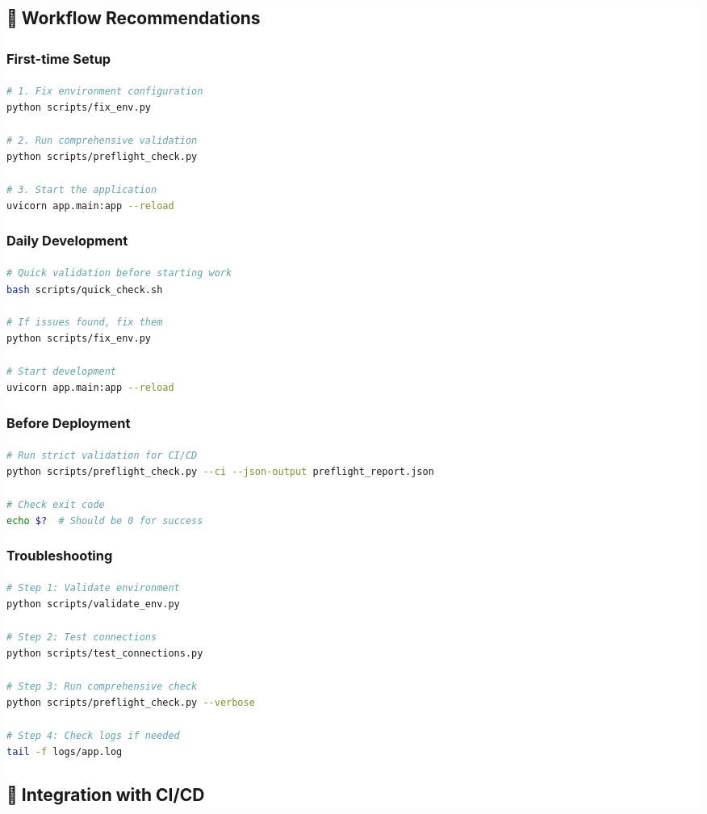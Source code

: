 ## 🔄 Workflow Recommendations

### First-time Setup
```bash
# 1. Fix environment configuration
python scripts/fix_env.py

# 2. Run comprehensive validation
python scripts/preflight_check.py

# 3. Start the application
uvicorn app.main:app --reload
```

### Daily Development
```bash
# Quick validation before starting work
bash scripts/quick_check.sh

# If issues found, fix them
python scripts/fix_env.py

# Start development
uvicorn app.main:app --reload
```

### Before Deployment
```bash
# Run strict validation for CI/CD
python scripts/preflight_check.py --ci --json-output preflight_report.json

# Check exit code
echo $?  # Should be 0 for success
```

### Troubleshooting
```bash
# Step 1: Validate environment
python scripts/validate_env.py

# Step 2: Test connections
python scripts/test_connections.py

# Step 3: Run comprehensive check
python scripts/preflight_check.py --verbose

# Step 4: Check logs if needed
tail -f logs/app.log
```

## 🔧 Integration with CI/CD
